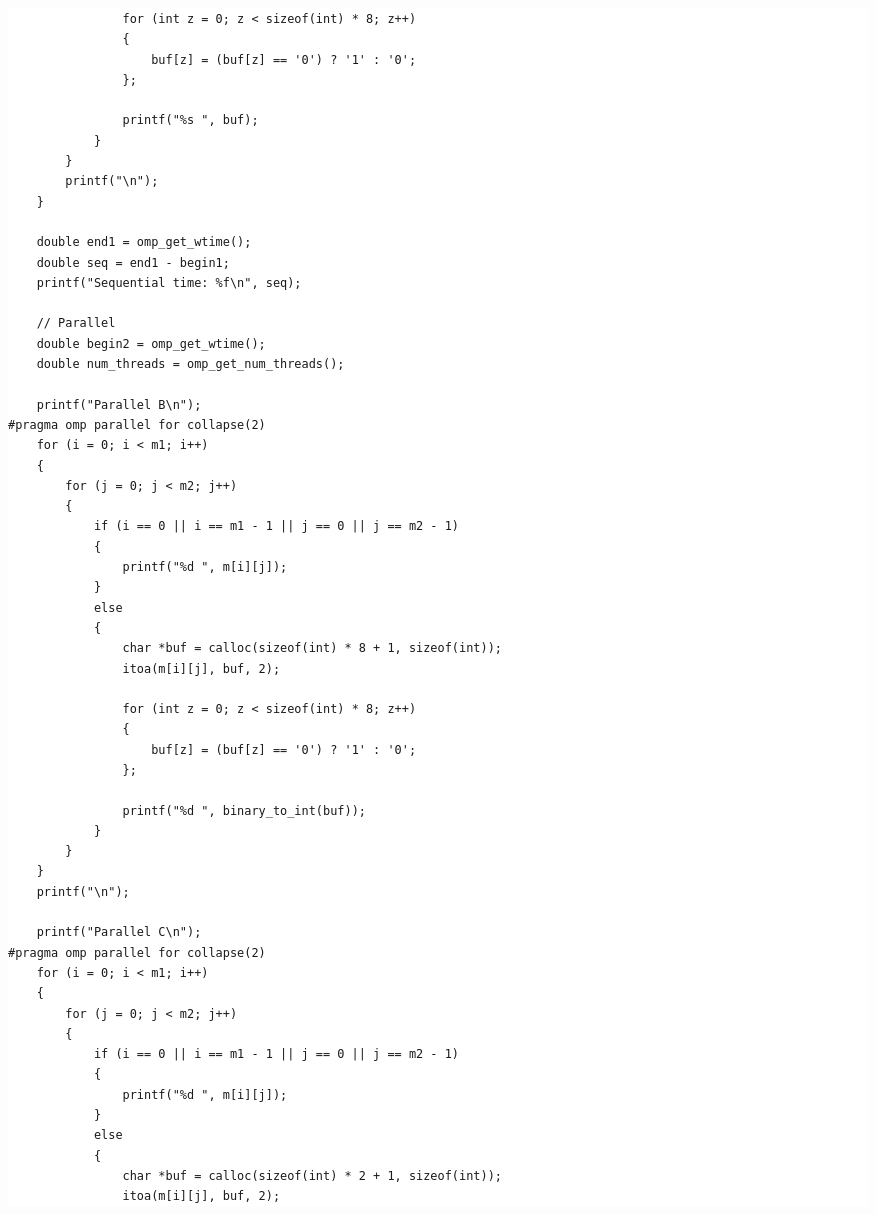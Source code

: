                     for (int z = 0; z < sizeof(int) * 8; z++)
                    {
                        buf[z] = (buf[z] == '0') ? '1' : '0';
                    };

                    printf("%s ", buf);
                }
            }
            printf("\n");
        }

        double end1 = omp_get_wtime();
        double seq = end1 - begin1;
        printf("Sequential time: %f\n", seq);

        // Parallel
        double begin2 = omp_get_wtime();
        double num_threads = omp_get_num_threads();

        printf("Parallel B\n");
    #pragma omp parallel for collapse(2)
        for (i = 0; i < m1; i++)
        {
            for (j = 0; j < m2; j++)
            {
                if (i == 0 || i == m1 - 1 || j == 0 || j == m2 - 1)
                {
                    printf("%d ", m[i][j]);
                }
                else
                {
                    char *buf = calloc(sizeof(int) * 8 + 1, sizeof(int));
                    itoa(m[i][j], buf, 2);

                    for (int z = 0; z < sizeof(int) * 8; z++)
                    {
                        buf[z] = (buf[z] == '0') ? '1' : '0';
                    };

                    printf("%d ", binary_to_int(buf));
                }
            }
        }
        printf("\n");

        printf("Parallel C\n");
    #pragma omp parallel for collapse(2)
        for (i = 0; i < m1; i++)
        {
            for (j = 0; j < m2; j++)
            {
                if (i == 0 || i == m1 - 1 || j == 0 || j == m2 - 1)
                {
                    printf("%d ", m[i][j]);
                }
                else
                {
                    char *buf = calloc(sizeof(int) * 2 + 1, sizeof(int));
                    itoa(m[i][j], buf, 2);
